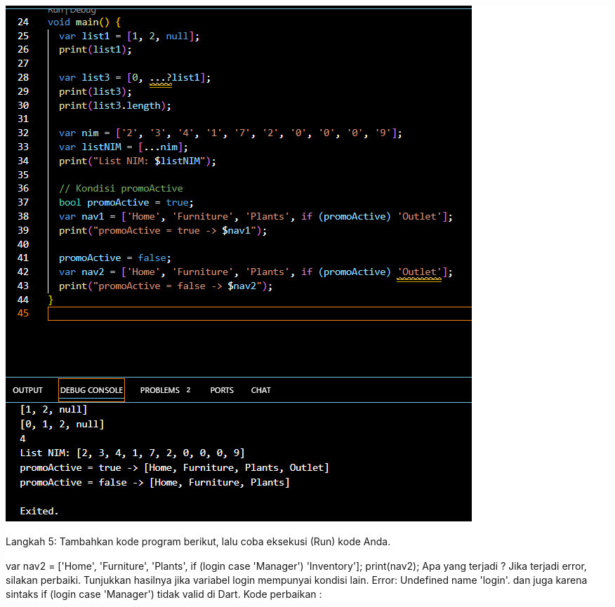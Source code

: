 ![alt text](img/09.png)

Langkah 5:
Tambahkan kode program berikut, lalu coba eksekusi (Run) kode Anda.

var nav2 = ['Home', 'Furniture', 'Plants', if (login case 'Manager') 'Inventory'];
print(nav2);
Apa yang terjadi ? Jika terjadi error, silakan perbaiki. Tunjukkan hasilnya jika variabel login mempunyai kondisi lain.
Error: Undefined name 'login'.
dan juga karena sintaks if (login case 'Manager') tidak valid di Dart.
Kode perbaikan :